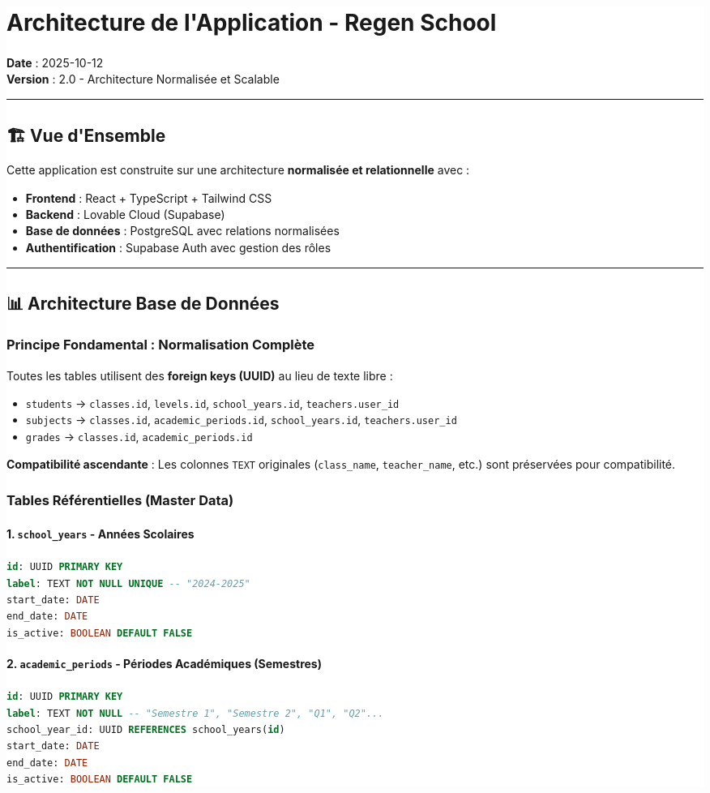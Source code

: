 # Architecture de l'Application - Regen School

**Date** : 2025-10-12  
**Version** : 2.0 - Architecture Normalisée et Scalable

---

## 🏗️ Vue d'Ensemble

Cette application est construite sur une architecture **normalisée et relationnelle** avec :
- **Frontend** : React + TypeScript + Tailwind CSS
- **Backend** : Lovable Cloud (Supabase)
- **Base de données** : PostgreSQL avec relations normalisées
- **Authentification** : Supabase Auth avec gestion des rôles

---

## 📊 Architecture Base de Données

### Principe Fondamental : Normalisation Complète

Toutes les tables utilisent des **foreign keys (UUID)** au lieu de texte libre :
- `students` → `classes.id`, `levels.id`, `school_years.id`, `teachers.user_id`
- `subjects` → `classes.id`, `academic_periods.id`, `school_years.id`, `teachers.user_id`
- `grades` → `classes.id`, `academic_periods.id`

**Compatibilité ascendante** : Les colonnes `TEXT` originales (`class_name`, `teacher_name`, etc.) sont préservées pour compatibilité.

### Tables Référentielles (Master Data)

#### 1. `school_years` - Années Scolaires
```sql
id: UUID PRIMARY KEY
label: TEXT NOT NULL UNIQUE -- "2024-2025"
start_date: DATE
end_date: DATE
is_active: BOOLEAN DEFAULT FALSE
```

#### 2. `academic_periods` - Périodes Académiques (Semestres)
```sql
id: UUID PRIMARY KEY
label: TEXT NOT NULL -- "Semestre 1", "Semestre 2", "Q1", "Q2"...
school_year_id: UUID REFERENCES school_years(id)
start_date: DATE
end_date: DATE
is_active: BOOLEAN DEFAULT FALSE
```
